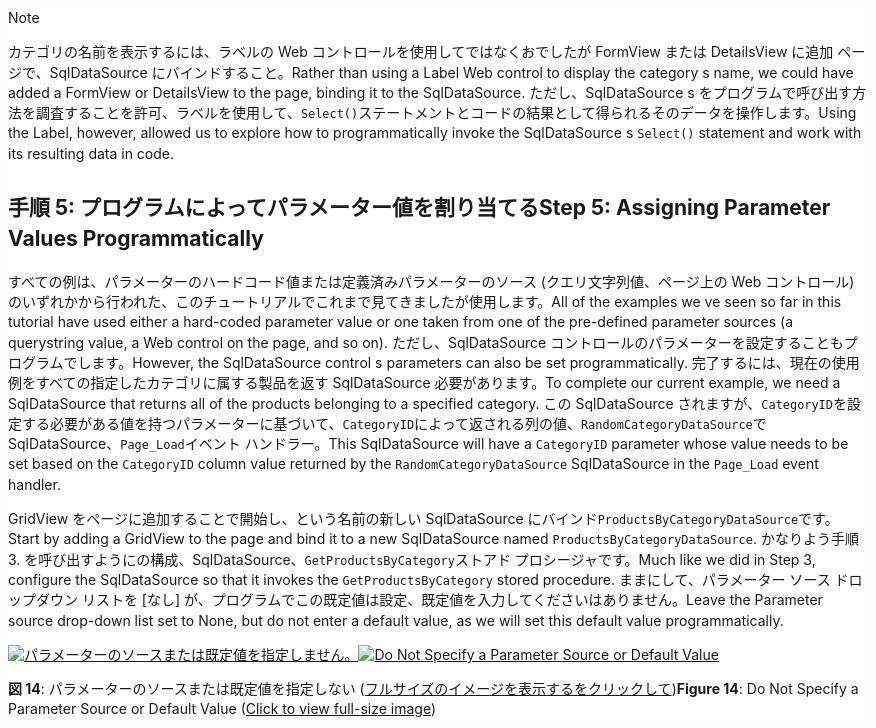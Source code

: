 > [!NOTE]
> <span data-ttu-id="60af8-290">カテゴリの名前を表示するには、ラベルの Web コントロールを使用してではなくおでしたが FormView または DetailsView に追加 ページで、SqlDataSource にバインドすること。</span><span class="sxs-lookup"><span data-stu-id="60af8-290">Rather than using a Label Web control to display the category s name, we could have added a FormView or DetailsView to the page, binding it to the SqlDataSource.</span></span> <span data-ttu-id="60af8-291">ただし、SqlDataSource s をプログラムで呼び出す方法を調査することを許可、ラベルを使用して、`Select()`ステートメントとコードの結果として得られるそのデータを操作します。</span><span class="sxs-lookup"><span data-stu-id="60af8-291">Using the Label, however, allowed us to explore how to programmatically invoke the SqlDataSource s `Select()` statement and work with its resulting data in code.</span></span>


## <a name="step-5-assigning-parameter-values-programmatically"></a><span data-ttu-id="60af8-292">手順 5: プログラムによってパラメーター値を割り当てる</span><span class="sxs-lookup"><span data-stu-id="60af8-292">Step 5: Assigning Parameter Values Programmatically</span></span>

<span data-ttu-id="60af8-293">すべての例は、パラメーターのハードコード値または定義済みパラメーターのソース (クエリ文字列値、ページ上の Web コントロール) のいずれかから行われた、このチュートリアルでこれまで見てきましたが使用します。</span><span class="sxs-lookup"><span data-stu-id="60af8-293">All of the examples we ve seen so far in this tutorial have used either a hard-coded parameter value or one taken from one of the pre-defined parameter sources (a querystring value, a Web control on the page, and so on).</span></span> <span data-ttu-id="60af8-294">ただし、SqlDataSource コントロールのパラメーターを設定することもプログラムでします。</span><span class="sxs-lookup"><span data-stu-id="60af8-294">However, the SqlDataSource control s parameters can also be set programmatically.</span></span> <span data-ttu-id="60af8-295">完了するには、現在の使用例をすべての指定したカテゴリに属する製品を返す SqlDataSource 必要があります。</span><span class="sxs-lookup"><span data-stu-id="60af8-295">To complete our current example, we need a SqlDataSource that returns all of the products belonging to a specified category.</span></span> <span data-ttu-id="60af8-296">この SqlDataSource されますが、`CategoryID`を設定する必要がある値を持つパラメーターに基づいて、`CategoryID`によって返される列の値、`RandomCategoryDataSource`で SqlDataSource、`Page_Load`イベント ハンドラー。</span><span class="sxs-lookup"><span data-stu-id="60af8-296">This SqlDataSource will have a `CategoryID` parameter whose value needs to be set based on the `CategoryID` column value returned by the `RandomCategoryDataSource` SqlDataSource in the `Page_Load` event handler.</span></span>

<span data-ttu-id="60af8-297">GridView をページに追加することで開始し、という名前の新しい SqlDataSource にバインド`ProductsByCategoryDataSource`です。</span><span class="sxs-lookup"><span data-stu-id="60af8-297">Start by adding a GridView to the page and bind it to a new SqlDataSource named `ProductsByCategoryDataSource`.</span></span> <span data-ttu-id="60af8-298">かなりよう手順 3. を呼び出すようにの構成、SqlDataSource、`GetProductsByCategory`ストアド プロシージャです。</span><span class="sxs-lookup"><span data-stu-id="60af8-298">Much like we did in Step 3, configure the SqlDataSource so that it invokes the `GetProductsByCategory` stored procedure.</span></span> <span data-ttu-id="60af8-299">ままにして、パラメーター ソース ドロップダウン リストを [なし] が、プログラムでこの既定値は設定、既定値を入力してくださいはありません。</span><span class="sxs-lookup"><span data-stu-id="60af8-299">Leave the Parameter source drop-down list set to None, but do not enter a default value, as we will set this default value programmatically.</span></span>


<span data-ttu-id="60af8-300">[![パラメーターのソースまたは既定値を指定しません。](using-parameterized-queries-with-the-sqldatasource-vb/_static/image14.gif)](using-parameterized-queries-with-the-sqldatasource-vb/_static/image27.png)</span><span class="sxs-lookup"><span data-stu-id="60af8-300">[![Do Not Specify a Parameter Source or Default Value](using-parameterized-queries-with-the-sqldatasource-vb/_static/image14.gif)](using-parameterized-queries-with-the-sqldatasource-vb/_static/image27.png)</span></span>

<span data-ttu-id="60af8-301">**図 14**: パラメーターのソースまたは既定値を指定しない ([フルサイズのイメージを表示するをクリックして](using-parameterized-queries-with-the-sqldatasource-vb/_static/image28.png))</span><span class="sxs-lookup"><span data-stu-id="60af8-301">**Figure 14**: Do Not Specify a Parameter Source or Default Value ([Click to view full-size image](using-parameterized-queries-with-the-sqldatasource-vb/_static/image28.png))</span></span>
